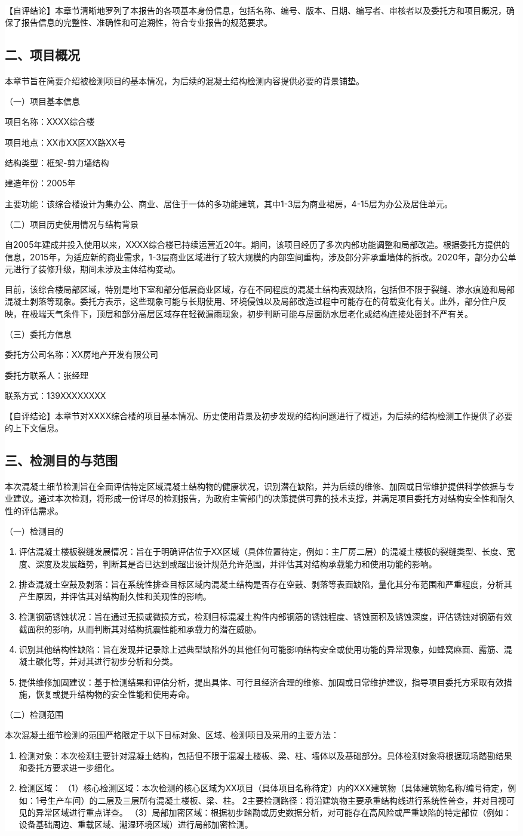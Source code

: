 【自评结论】本章节清晰地罗列了本报告的各项基本身份信息，包括名称、编号、版本、日期、编写者、审核者以及委托方和项目概况，确保了报告信息的完整性、准确性和可追溯性，符合专业报告的规范要求。

## 二、项目概况

本章节旨在简要介绍被检测项目的基本情况，为后续的混凝土结构检测内容提供必要的背景铺垫。

（一）项目基本信息

项目名称：XXXX综合楼

项目地点：XX市XX区XX路XX号

结构类型：框架-剪力墙结构

建造年份：2005年

主要功能：该综合楼设计为集办公、商业、居住于一体的多功能建筑，其中1-3层为商业裙房，4-15层为办公及居住单元。

（二）项目历史使用情况与结构背景

自2005年建成并投入使用以来，XXXX综合楼已持续运营近20年。期间，该项目经历了多次内部功能调整和局部改造。根据委托方提供的信息，2015年，为适应新的商业需求，1-3层商业区域进行了较大规模的内部空间重构，涉及部分非承重墙体的拆改。2020年，部分办公单元进行了装修升级，期间未涉及主体结构变动。

目前，该综合楼局部区域，特别是地下室和部分低层商业区域，存在不同程度的混凝土结构表观缺陷，包括但不限于裂缝、渗水痕迹和局部混凝土剥落等现象。委托方表示，这些现象可能与长期使用、环境侵蚀以及局部改造过程中可能存在的荷载变化有关。此外，部分住户反映，在极端天气条件下，顶层和部分高层区域存在轻微漏雨现象，初步判断可能与屋面防水层老化或结构连接处密封不严有关。

（三）委托方信息

委托方公司名称：XX房地产开发有限公司

委托方联系人：张经理

联系方式：139XXXXXXXX

【自评结论】本章节对XXXX综合楼的项目基本情况、历史使用背景及初步发现的结构问题进行了概述，为后续的结构检测工作提供了必要的上下文信息。

## 三、检测目的与范围

本次混凝土细节检测旨在全面评估特定区域混凝土结构物的健康状况，识别潜在缺陷，并为后续的维修、加固或日常维护提供科学依据与专业建议。通过本次检测，将形成一份详尽的检测报告，为政府主管部门的决策提供可靠的技术支撑，并满足项目委托方对结构安全性和耐久性的评估需求。

（一）检测目的

1.  评估混凝土楼板裂缝发展情况：旨在于明确评估位于XX区域（具体位置待定，例如：主厂房二层）的混凝土楼板的裂缝类型、长度、宽度、深度及发展趋势，判断其是否已达到或超出设计规范允许范围，并评估其对结构承载能力和使用功能的影响。

2.  排查混凝土空鼓及剥落：旨在系统性排查目标区域内混凝土结构是否存在空鼓、剥落等表面缺陷，量化其分布范围和严重程度，分析其产生原因，并评估其对结构耐久性和美观性的影响。

3.  检测钢筋锈蚀状况：旨在通过无损或微损方式，检测目标混凝土构件内部钢筋的锈蚀程度、锈蚀面积及锈蚀深度，评估锈蚀对钢筋有效截面积的影响，从而判断其对结构抗震性能和承载力的潜在威胁。

4.  识别其他结构性缺陷：旨在发现并记录除上述典型缺陷外的其他任何可能影响结构安全或使用功能的异常现象，如蜂窝麻面、露筋、混凝土碳化等，并对其进行初步分析和分类。

5.  提供维修加固建议：基于检测结果和评估分析，提出具体、可行且经济合理的维修、加固或日常维护建议，指导项目委托方采取有效措施，恢复或提升结构物的安全性能和使用寿命。

（二）检测范围

本次混凝土细节检测的范围严格限定于以下目标对象、区域、检测项目及采用的主要方法：

1.  检测对象：本次检测主要针对混凝土结构，包括但不限于混凝土楼板、梁、柱、墙体以及基础部分。具体检测对象将根据现场踏勘结果和委托方要求进一步细化。

2.  检测区域：
    （1）核心检测区域：本次检测的核心区域为XX项目（具体项目名称待定）内的XXX建筑物（具体建筑物名称/编号待定，例如：1号生产车间）的二层及三层所有混凝土楼板、梁、柱。
    2主要检测路径：将沿建筑物主要承重结构线进行系统性普查，并对目视可见的异常区域进行重点详查。
    （3）局部加密区域：根据初步踏勘或历史数据分析，对可能存在高风险或严重缺陷的特定部位（例如：设备基础周边、重载区域、潮湿环境区域）进行局部加密检测。
